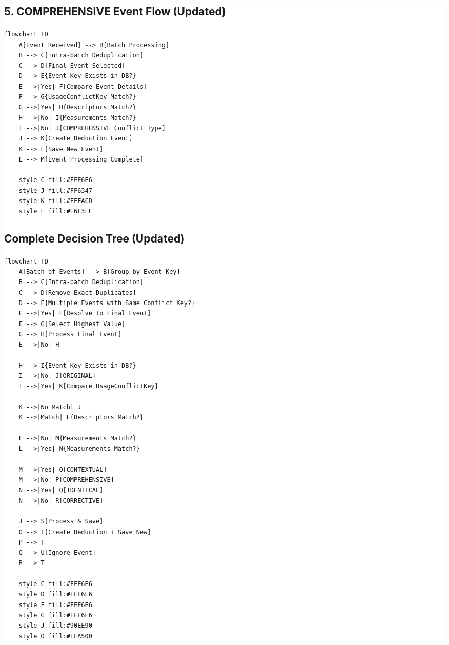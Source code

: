 ## 5. COMPREHENSIVE Event Flow (Updated)

```mermaid
flowchart TD
    A[Event Received] --> B[Batch Processing]
    B --> C[Intra-batch Deduplication]
    C --> D[Final Event Selected]
    D --> E{Event Key Exists in DB?}
    E -->|Yes| F[Compare Event Details]
    F --> G{UsageConflictKey Match?}
    G -->|Yes| H{Descriptors Match?}
    H -->|No| I{Measurements Match?}
    I -->|No| J[COMPREHENSIVE Conflict Type]
    J --> K[Create Deduction Event]
    K --> L[Save New Event]
    L --> M[Event Processing Complete]
    
    style C fill:#FFE6E6
    style J fill:#FF6347
    style K fill:#FFFACD
    style L fill:#E6F3FF
```

## Complete Decision Tree (Updated)

```mermaid
flowchart TD
    A[Batch of Events] --> B[Group by Event Key]
    B --> C[Intra-batch Deduplication]
    C --> D[Remove Exact Duplicates]
    D --> E{Multiple Events with Same Conflict Key?}
    E -->|Yes| F[Resolve to Final Event]
    F --> G[Select Highest Value]
    G --> H[Process Final Event]
    E -->|No| H
    
    H --> I{Event Key Exists in DB?}
    I -->|No| J[ORIGINAL]
    I -->|Yes| K[Compare UsageConflictKey]
    
    K -->|No Match| J
    K -->|Match| L{Descriptors Match?}
    
    L -->|No| M{Measurements Match?}
    L -->|Yes| N{Measurements Match?}
    
    M -->|Yes| O[CONTEXTUAL]
    M -->|No| P[COMPREHENSIVE]
    N -->|Yes| Q[IDENTICAL]
    N -->|No| R[CORRECTIVE]
    
    J --> S[Process & Save]
    O --> T[Create Deduction + Save New]
    P --> T
    Q --> U[Ignore Event]
    R --> T
    
    style C fill:#FFE6E6
    style D fill:#FFE6E6
    style F fill:#FFE6E6
    style G fill:#FFE6E6
    style J fill:#90EE90
    style O fill:#FFA500
```